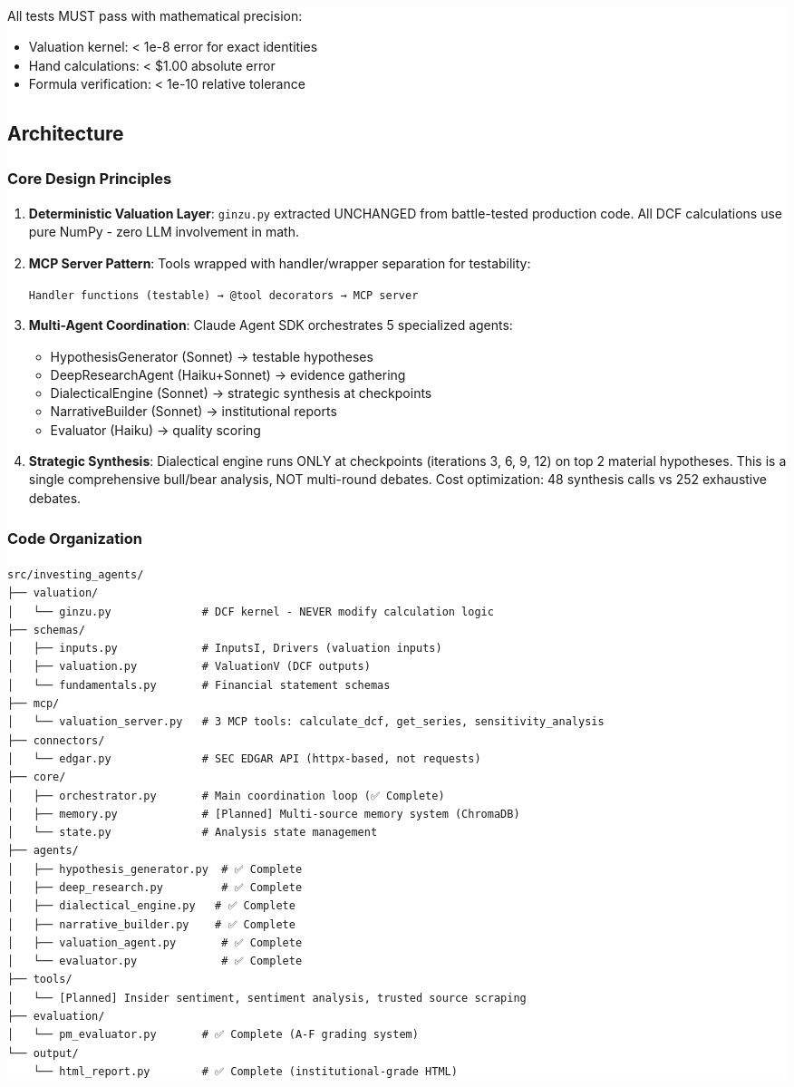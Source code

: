 All tests MUST pass with mathematical precision:
- Valuation kernel: < 1e-8 error for exact identities
- Hand calculations: < $1.00 absolute error
- Formula verification: < 1e-10 relative tolerance

## Architecture

### Core Design Principles

1. **Deterministic Valuation Layer**: `ginzu.py` extracted UNCHANGED from battle-tested production code. All DCF calculations use pure NumPy - zero LLM involvement in math.

2. **MCP Server Pattern**: Tools wrapped with handler/wrapper separation for testability:
   ```
   Handler functions (testable) → @tool decorators → MCP server
   ```

3. **Multi-Agent Coordination**: Claude Agent SDK orchestrates 5 specialized agents:
   - HypothesisGenerator (Sonnet) → testable hypotheses
   - DeepResearchAgent (Haiku+Sonnet) → evidence gathering
   - DialecticalEngine (Sonnet) → strategic synthesis at checkpoints
   - NarrativeBuilder (Sonnet) → institutional reports
   - Evaluator (Haiku) → quality scoring

4. **Strategic Synthesis**: Dialectical engine runs ONLY at checkpoints (iterations 3, 6, 9, 12) on top 2 material hypotheses. This is a single comprehensive bull/bear analysis, NOT multi-round debates. Cost optimization: 48 synthesis calls vs 252 exhaustive debates.

### Code Organization

```
src/investing_agents/
├── valuation/
│   └── ginzu.py              # DCF kernel - NEVER modify calculation logic
├── schemas/
│   ├── inputs.py             # InputsI, Drivers (valuation inputs)
│   ├── valuation.py          # ValuationV (DCF outputs)
│   └── fundamentals.py       # Financial statement schemas
├── mcp/
│   └── valuation_server.py   # 3 MCP tools: calculate_dcf, get_series, sensitivity_analysis
├── connectors/
│   └── edgar.py              # SEC EDGAR API (httpx-based, not requests)
├── core/
│   ├── orchestrator.py       # Main coordination loop (✅ Complete)
│   ├── memory.py             # [Planned] Multi-source memory system (ChromaDB)
│   └── state.py              # Analysis state management
├── agents/
│   ├── hypothesis_generator.py  # ✅ Complete
│   ├── deep_research.py         # ✅ Complete
│   ├── dialectical_engine.py   # ✅ Complete
│   ├── narrative_builder.py    # ✅ Complete
│   ├── valuation_agent.py       # ✅ Complete
│   └── evaluator.py             # ✅ Complete
├── tools/
│   └── [Planned] Insider sentiment, sentiment analysis, trusted source scraping
├── evaluation/
│   └── pm_evaluator.py       # ✅ Complete (A-F grading system)
└── output/
    └── html_report.py        # ✅ Complete (institutional-grade HTML)
```
